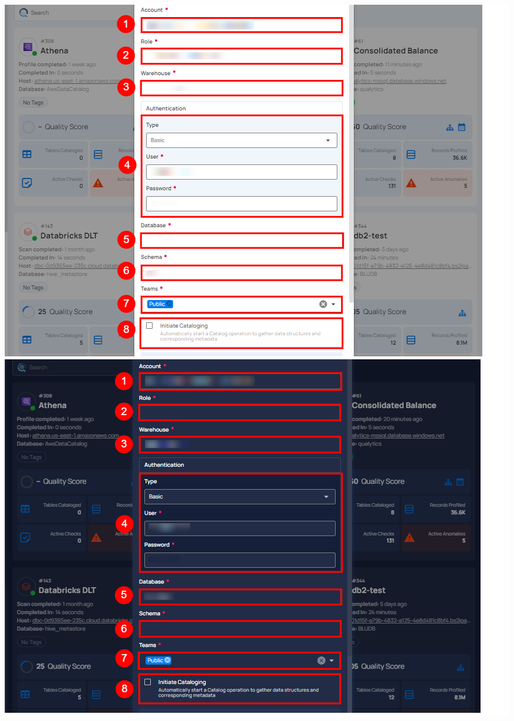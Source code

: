 ![add-datastore-credentials-explain](../assets/datastores/snowflake/add-datastore-credentials-explain-new-light.png#only-light)
![add-datastore-credentials-explain](../assets/datastores/snowflake/add-datastore-credentials-explain-new-dark.png#only-dark)
